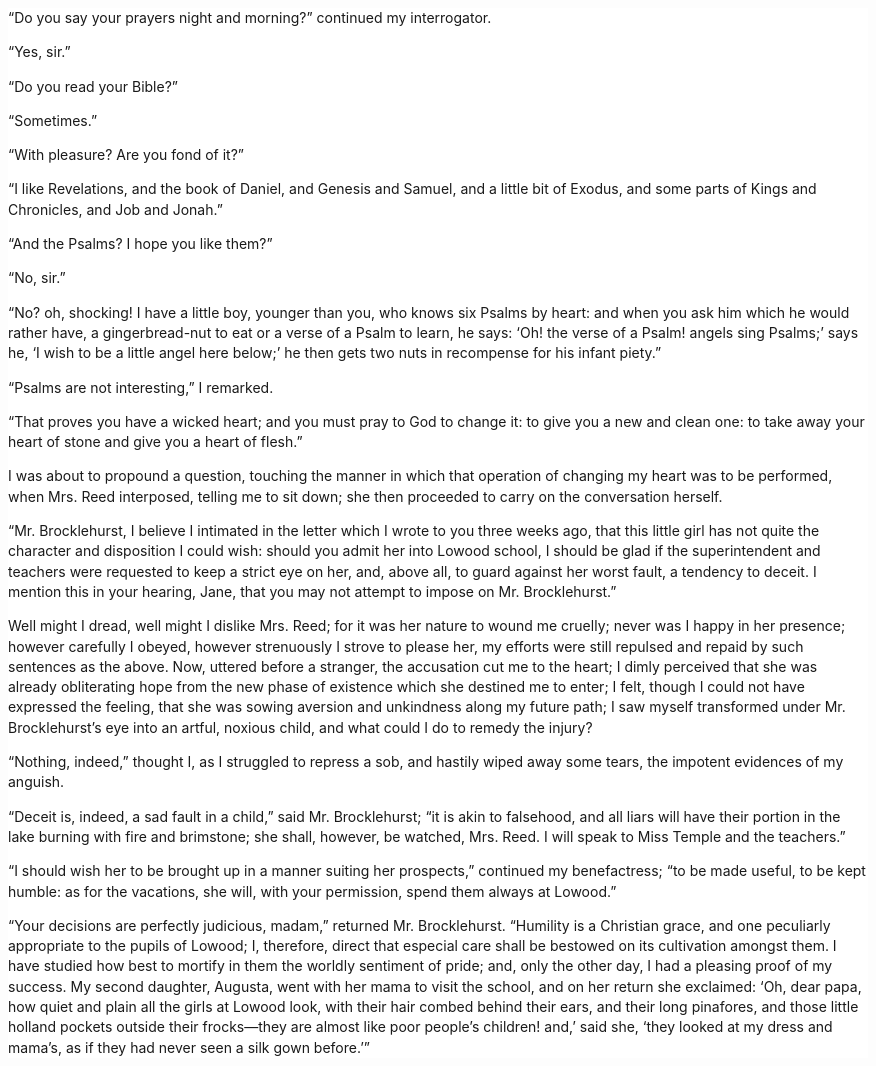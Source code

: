 “Do you say your prayers night and morning?” continued my interrogator.

“Yes, sir.”

“Do you read your Bible?”

“Sometimes.”

“With pleasure? Are you fond of it?”

“I like Revelations, and the book of Daniel, and Genesis and Samuel, and a little bit of Exodus, and some parts of Kings and Chronicles, and Job and Jonah.”

“And the Psalms? I hope you like them?”

“No, sir.”

“No? oh, shocking! I have a little boy, younger than you, who knows six Psalms by heart: and when you ask him which he would rather have, a gingerbread-nut to eat or a verse of a Psalm to learn, he says: ‘Oh! the verse of a Psalm! angels sing Psalms;’ says he, ‘I wish to be a little angel here below;’ he then gets two nuts in recompense for his infant piety.”

“Psalms are not interesting,” I remarked.

“That proves you have a wicked heart; and you must pray to God to change it: to give you a new and clean one: to take away your heart of stone and give you a heart of flesh.”

I was about to propound a question, touching the manner in which that operation of changing my heart was to be performed, when Mrs. Reed interposed, telling me to sit down; she then proceeded to carry on the conversation herself.

“Mr. Brocklehurst, I believe I intimated in the letter which I wrote to you three weeks ago, that this little girl has not quite the character and disposition I could wish: should you admit her into Lowood school, I should be glad if the superintendent and teachers were requested to keep a strict eye on her, and, above all, to guard against her worst fault, a tendency to deceit. I mention this in your hearing, Jane, that you may not attempt to impose on Mr. Brocklehurst.”

Well might I dread, well might I dislike Mrs. Reed; for it was her nature to wound me cruelly; never was I happy in her presence; however carefully I obeyed, however strenuously I strove to please her, my efforts were still repulsed and repaid by such sentences as the above. Now, uttered before a stranger, the accusation cut me to the heart; I dimly perceived that she was already obliterating hope from the new phase of existence which she destined me to enter; I felt, though I could not have expressed the feeling, that she was sowing aversion and unkindness along my future path; I saw myself transformed under Mr. Brocklehurst’s eye into an artful, noxious child, and what could I do to remedy the injury?

“Nothing, indeed,” thought I, as I struggled to repress a sob, and hastily wiped away some tears, the impotent evidences of my anguish.

“Deceit is, indeed, a sad fault in a child,” said Mr. Brocklehurst; “it is akin to falsehood, and all liars will have their portion in the lake burning with fire and brimstone; she shall, however, be watched, Mrs. Reed. I will speak to Miss Temple and the teachers.”

“I should wish her to be brought up in a manner suiting her prospects,” continued my benefactress; “to be made useful, to be kept humble: as for the vacations, she will, with your permission, spend them always at Lowood.”

“Your decisions are perfectly judicious, madam,” returned Mr. Brocklehurst. “Humility is a Christian grace, and one peculiarly appropriate to the pupils of Lowood; I, therefore, direct that especial care shall be bestowed on its cultivation amongst them. I have studied how best to mortify in them the worldly sentiment of pride; and, only the other day, I had a pleasing proof of my success. My second daughter, Augusta, went with her mama to visit the school, and on her return she exclaimed: ‘Oh, dear papa, how quiet and plain all the girls at Lowood look, with their hair combed behind their ears, and their long pinafores, and those little holland pockets outside their frocks—they are almost like poor people’s children! and,’ said she, ‘they looked at my dress and mama’s, as if they had never seen a silk gown before.’”
